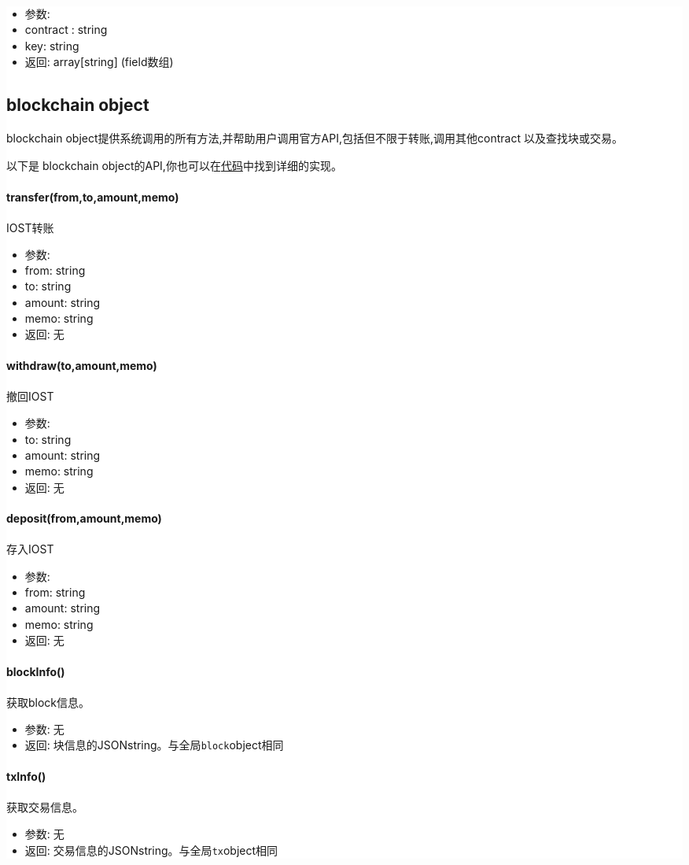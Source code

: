 * 参数: 
* contract : string
*  key: string
* 返回: array\[string\] (field数组)

## blockchain object

blockchain object提供系统调用的所有方法,并帮助用户调用官方API,包括但不限于转账,调用其他contract 以及查找块或交易。

以下是 blockchain object的API,你也可以在[代码](https://github.com/iost-official/go-iost/blob/master/vm/v8vm/v8/libjs/blockchain.js)中找到详细的实现。

#### transfer(from,to,amount,memo)

IOST转账

* 参数: 
* from: string
* to: string
* amount: string
* memo: string
* 返回: 无

#### withdraw(to,amount,memo)

撤回IOST

* 参数: 
* to: string
* amount: string
* memo: string
* 返回: 无

#### deposit(from,amount,memo)

存入IOST

* 参数: 
* from: string
* amount: string
* memo: string
* 返回: 无

#### blockInfo()

获取block信息。

* 参数: 无
* 返回: 块信息的JSONstring。与全局`block`object相同

#### txInfo()

获取交易信息。

* 参数: 无
* 返回: 交易信息的JSONstring。与全局`tx`object相同
